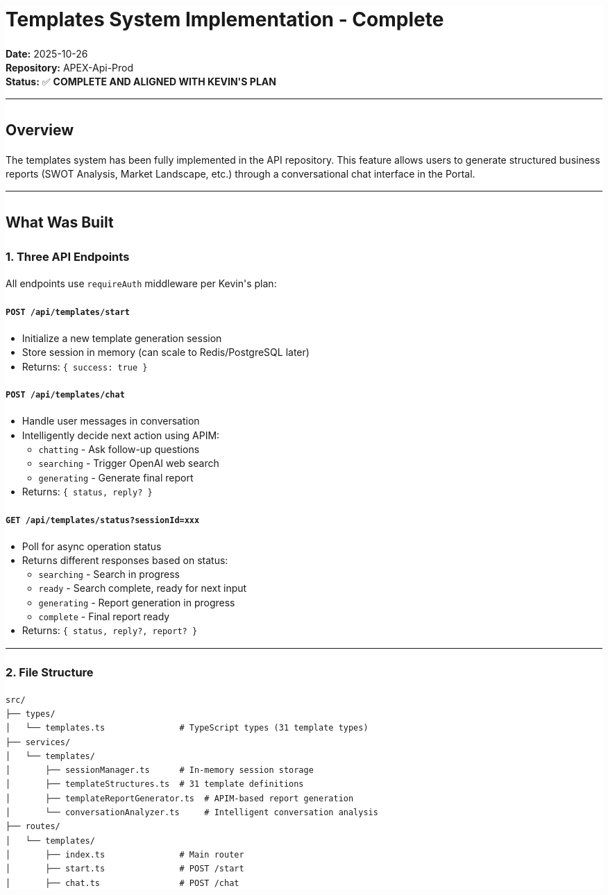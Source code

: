 # Templates System Implementation - Complete

**Date:** 2025-10-26  
**Repository:** APEX-Api-Prod  
**Status:** ✅ **COMPLETE AND ALIGNED WITH KEVIN'S PLAN**

---

## Overview

The templates system has been fully implemented in the API repository. This feature allows users to generate structured business reports (SWOT Analysis, Market Landscape, etc.) through a conversational chat interface in the Portal.

---

## What Was Built

### 1. Three API Endpoints

All endpoints use `requireAuth` middleware per Kevin's plan:

#### `POST /api/templates/start`
- Initialize a new template generation session
- Store session in memory (can scale to Redis/PostgreSQL later)
- Returns: `{ success: true }`

#### `POST /api/templates/chat`
- Handle user messages in conversation
- Intelligently decide next action using APIM:
  - `chatting` - Ask follow-up questions
  - `searching` - Trigger OpenAI web search
  - `generating` - Generate final report
- Returns: `{ status, reply? }`

#### `GET /api/templates/status?sessionId=xxx`
- Poll for async operation status
- Returns different responses based on status:
  - `searching` - Search in progress
  - `ready` - Search complete, ready for next input
  - `generating` - Report generation in progress
  - `complete` - Final report ready
- Returns: `{ status, reply?, report? }`

---

### 2. File Structure

```
src/
├── types/
│   └── templates.ts               # TypeScript types (31 template types)
├── services/
│   └── templates/
│       ├── sessionManager.ts      # In-memory session storage
│       ├── templateStructures.ts  # 31 template definitions
│       ├── templateReportGenerator.ts  # APIM-based report generation
│       └── conversationAnalyzer.ts     # Intelligent conversation analysis
├── routes/
│   └── templates/
│       ├── index.ts               # Main router
│       ├── start.ts               # POST /start
│       ├── chat.ts                # POST /chat
```